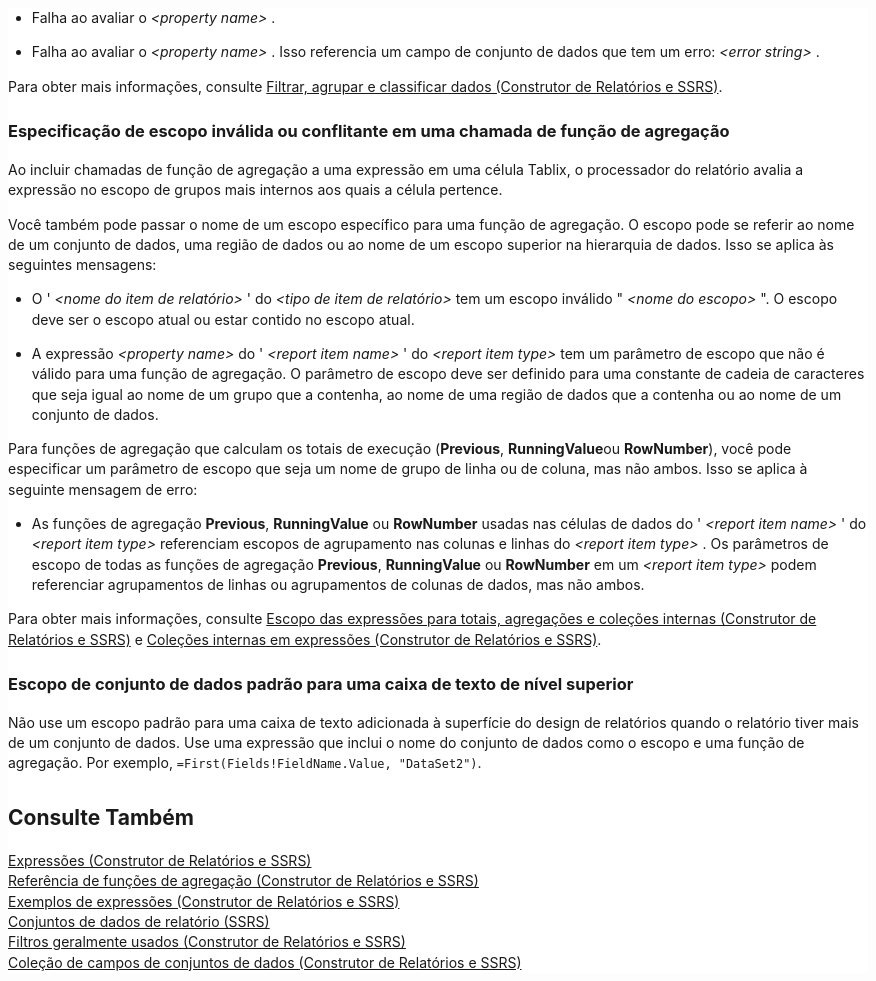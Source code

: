 -   Falha ao avaliar o *\<property name>* .  
  
-   Falha ao avaliar o *\<property name>* . Isso referencia um campo de conjunto de dados que tem um erro: *\<error string>* .  
  
 Para obter mais informações, consulte [Filtrar, agrupar e classificar dados &#40;Construtor de Relatórios e SSRS&#41;](../../reporting-services/report-design/filter-group-and-sort-data-report-builder-and-ssrs.md).  
  
### <a name="invalid-or-conflicting-scope-specification-in-an-aggregate-function-call"></a>Especificação de escopo inválida ou conflitante em uma chamada de função de agregação  
 Ao incluir chamadas de função de agregação a uma expressão em uma célula Tablix, o processador do relatório avalia a expressão no escopo de grupos mais internos aos quais a célula pertence.  
  
 Você também pode passar o nome de um escopo específico para uma função de agregação. O escopo pode se referir ao nome de um conjunto de dados, uma região de dados ou ao nome de um escopo superior na hierarquia de dados. Isso se aplica às seguintes mensagens:  
  
-   O ' *\<nome do item de relatório>* ' do *\<tipo de item de relatório>* tem um escopo inválido " *\<nome do escopo>* ". O escopo deve ser o escopo atual ou estar contido no escopo atual.  
  
-   A expressão *\<property name>* do ' *\<report item name>* ' do *\<report item type>* tem um parâmetro de escopo que não é válido para uma função de agregação. O parâmetro de escopo deve ser definido para uma constante de cadeia de caracteres que seja igual ao nome de um grupo que a contenha, ao nome de uma região de dados que a contenha ou ao nome de um conjunto de dados.  
  
 Para funções de agregação que calculam os totais de execução (**Previous**, **RunningValue**ou **RowNumber**), você pode especificar um parâmetro de escopo que seja um nome de grupo de linha ou de coluna, mas não ambos. Isso se aplica à seguinte mensagem de erro:  
  
-   As funções de agregação **Previous**, **RunningValue** ou **RowNumber** usadas nas células de dados do ' *\<report item name>* ' do *\<report item type>* referenciam escopos de agrupamento nas colunas e linhas do *\<report item type>* . Os parâmetros de escopo de todas as funções de agregação **Previous**, **RunningValue** ou **RowNumber** em um *\<report item type>* podem referenciar agrupamentos de linhas ou agrupamentos de colunas de dados, mas não ambos.  
  
 Para obter mais informações, consulte [Escopo das expressões para totais, agregações e coleções internas &#40;Construtor de Relatórios e SSRS&#41;](../../reporting-services/report-design/expression-scope-for-totals-aggregates-and-built-in-collections.md) e [Coleções internas em expressões &#40;Construtor de Relatórios e SSRS&#41;](../../reporting-services/report-design/built-in-collections-in-expressions-report-builder.md).  
  
### <a name="default-dataset-scope-for-a-top-level-text-box"></a>Escopo de conjunto de dados padrão para uma caixa de texto de nível superior  
 Não use um escopo padrão para uma caixa de texto adicionada à superfície do design de relatórios quando o relatório tiver mais de um conjunto de dados. Use uma expressão que inclui o nome do conjunto de dados como o escopo e uma função de agregação. Por exemplo, `=First(Fields!FieldName.Value, "DataSet2")`.  
  
## <a name="see-also"></a>Consulte Também  
 [Expressões &#40;Construtor de Relatórios e SSRS&#41;](../../reporting-services/report-design/expressions-report-builder-and-ssrs.md)   
 [Referência de funções de agregação &#40;Construtor de Relatórios e SSRS&#41;](../../reporting-services/report-design/report-builder-functions-aggregate-functions-reference.md)   
 [Exemplos de expressões &#40;Construtor de Relatórios e SSRS&#41;](../../reporting-services/report-design/expression-examples-report-builder-and-ssrs.md)   
 [Conjuntos de dados de relatório &#40;SSRS&#41;](../../reporting-services/report-data/report-datasets-ssrs.md)   
 [Filtros geralmente usados &#40;Construtor de Relatórios e SSRS&#41;](../../reporting-services/report-design/commonly-used-filters-report-builder-and-ssrs.md)   
 [Coleção de campos de conjuntos de dados &#40;Construtor de Relatórios e SSRS&#41;](../../reporting-services/report-data/dataset-fields-collection-report-builder-and-ssrs.md)   